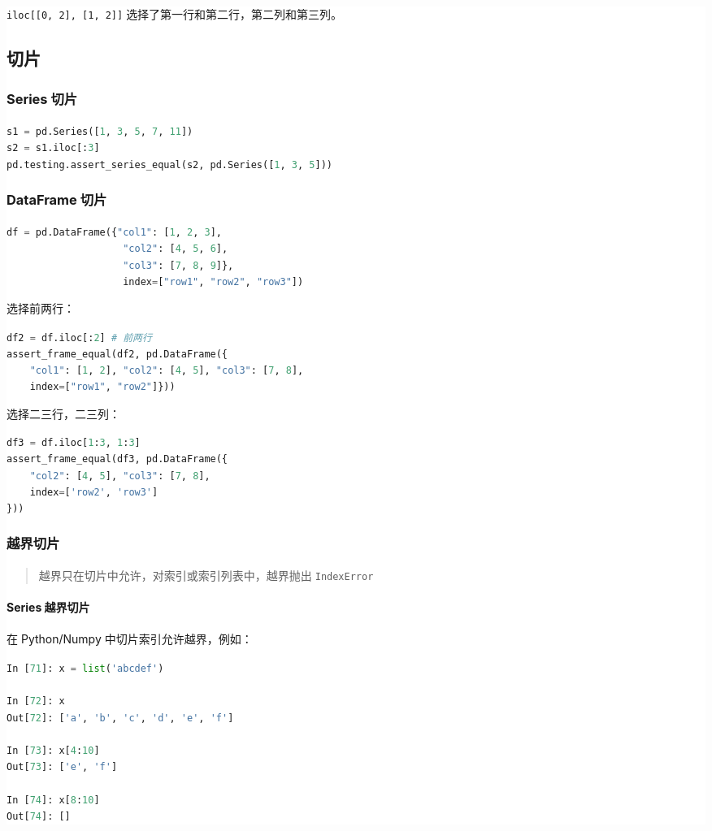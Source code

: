 `iloc[[0, 2], [1, 2]]` 选择了第一行和第二行，第二列和第三列。

## 切片

### Series 切片

```py
s1 = pd.Series([1, 3, 5, 7, 11])
s2 = s1.iloc[:3]
pd.testing.assert_series_equal(s2, pd.Series([1, 3, 5]))
```

### DataFrame 切片

```py
df = pd.DataFrame({"col1": [1, 2, 3],
                    "col2": [4, 5, 6],
                    "col3": [7, 8, 9]},
                    index=["row1", "row2", "row3"])
```

选择前两行：

```py
df2 = df.iloc[:2] # 前两行
assert_frame_equal(df2, pd.DataFrame({
    "col1": [1, 2], "col2": [4, 5], "col3": [7, 8],
    index=["row1", "row2"]}))
```

选择二三行，二三列：

```py
df3 = df.iloc[1:3, 1:3]
assert_frame_equal(df3, pd.DataFrame({
    "col2": [4, 5], "col3": [7, 8],
    index=['row2', 'row3']
}))
```

### 越界切片

> 越界只在切片中允许，对索引或索引列表中，越界抛出 `IndexError`

#### Series 越界切片

在 Python/Numpy 中切片索引允许越界，例如：

```py
In [71]: x = list('abcdef')

In [72]: x
Out[72]: ['a', 'b', 'c', 'd', 'e', 'f']

In [73]: x[4:10]
Out[73]: ['e', 'f']

In [74]: x[8:10]
Out[74]: []
```
